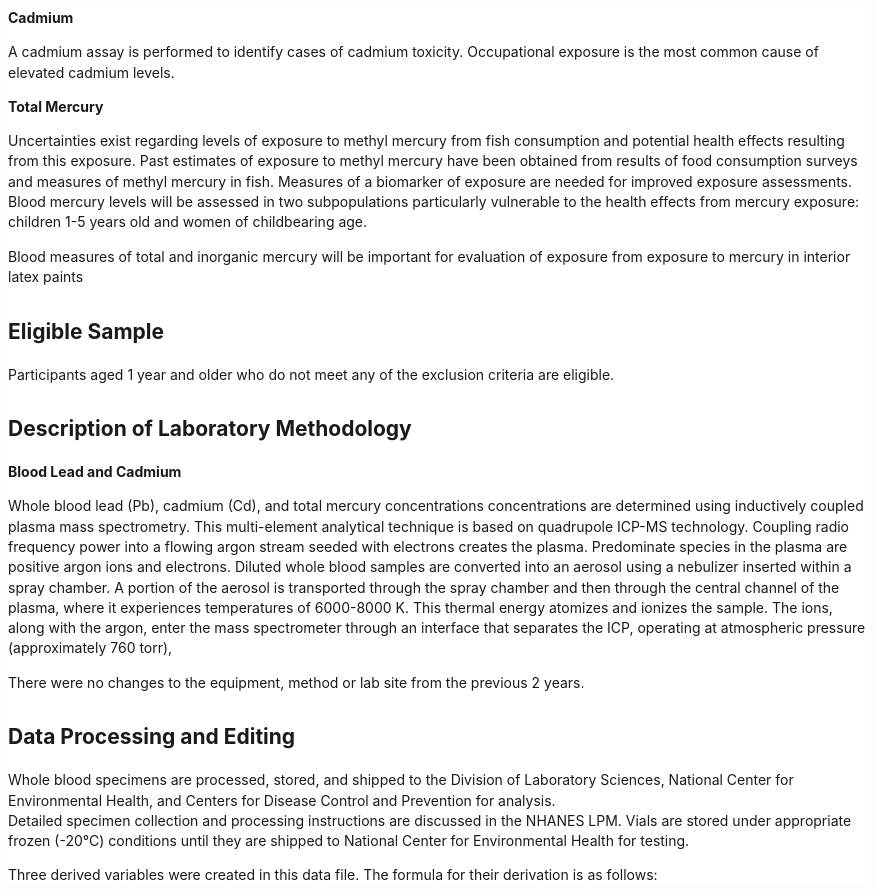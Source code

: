 **Cadmium**

A cadmium assay is performed to identify cases of cadmium toxicity.
Occupational exposure is the most common cause of elevated cadmium levels.

**Total Mercury**

Uncertainties exist regarding levels of exposure to methyl mercury from fish
consumption and potential health effects resulting from this exposure. Past
estimates of exposure to methyl mercury have been obtained from results of
food consumption surveys and measures of methyl mercury in fish. Measures of a
biomarker of exposure are needed for improved exposure assessments. Blood
mercury levels will be assessed in two subpopulations particularly vulnerable
to the health effects from mercury exposure: children 1-5 years old and women
of childbearing age.

Blood measures of total and inorganic mercury will be important for evaluation
of exposure from exposure to mercury in interior latex paints

## Eligible Sample

Participants aged 1 year and older who do not meet any of the exclusion
criteria are eligible.

## Description of Laboratory Methodology

**Blood Lead and Cadmium**

Whole blood lead (Pb), cadmium (Cd), and total mercury concentrations
concentrations are determined using inductively coupled plasma mass
spectrometry. This multi-element analytical technique is based on quadrupole
ICP-MS technology. Coupling radio frequency power into a flowing argon stream
seeded with electrons creates the plasma. Predominate species in the plasma
are positive argon ions and electrons. Diluted whole blood samples are
converted into an aerosol using a nebulizer inserted within a spray chamber. A
portion of the aerosol is transported through the spray chamber and then
through the central channel of the plasma, where it experiences temperatures
of 6000-8000 K. This thermal energy atomizes and ionizes the sample. The ions,
along with the argon, enter the mass spectrometer through an interface that
separates the ICP, operating at atmospheric pressure (approximately 760 torr),

There were no changes to the equipment, method or lab site from the previous 2
years.

## Data Processing and Editing

Whole blood specimens are processed, stored, and shipped to the Division of
Laboratory Sciences, National Center for Environmental Health, and Centers for
Disease Control and Prevention for analysis.  
Detailed specimen collection and processing instructions are discussed in the
NHANES LPM. Vials are stored under appropriate frozen (-20°C) conditions until
they are shipped to National Center for Environmental Health for testing.

Three derived variables were created in this data file. The formula for their
derivation is as follows:
